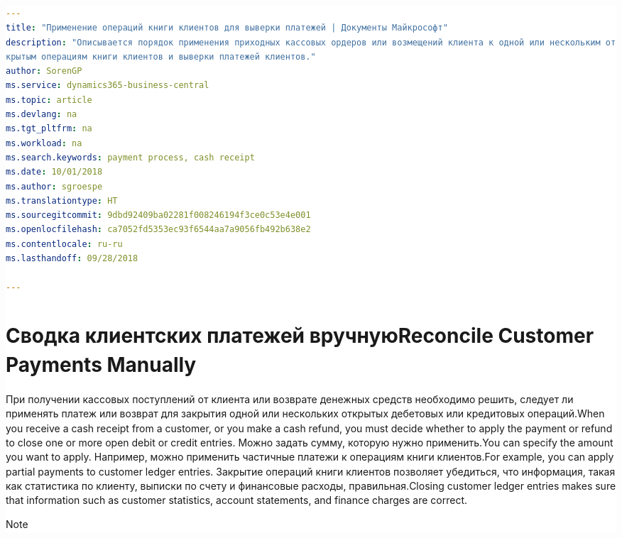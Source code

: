 ```yaml
---
title: "Применение операций книги клиентов для выверки платежей | Документы Майкрософт"
description: "Описывается порядок применения приходных кассовых ордеров или возмещений клиента к одной или нескольким открытым операциям книги клиентов и выверки платежей клиентов."
author: SorenGP
ms.service: dynamics365-business-central
ms.topic: article
ms.devlang: na
ms.tgt_pltfrm: na
ms.workload: na
ms.search.keywords: payment process, cash receipt
ms.date: 10/01/2018
ms.author: sgroespe
ms.translationtype: HT
ms.sourcegitcommit: 9dbd92409ba02281f008246194f3ce0c53e4e001
ms.openlocfilehash: ca7052fd5353ec93f6544aa7a9056fb492b638e2
ms.contentlocale: ru-ru
ms.lasthandoff: 09/28/2018

---
```

# <a name="reconcile-customer-payments-manually"></a><span data-ttu-id="d7a0e-103">Сводка клиентских платежей вручную</span><span class="sxs-lookup"><span data-stu-id="d7a0e-103">Reconcile Customer Payments Manually</span></span>
<span data-ttu-id="d7a0e-104">При получении кассовых поступлений от клиента или возврате денежных средств необходимо решить, следует ли применять платеж или возврат для закрытия одной или нескольких открытых дебетовых или кредитовых операций.</span><span class="sxs-lookup"><span data-stu-id="d7a0e-104">When you receive a cash receipt from a customer, or you make a cash refund, you must decide whether to apply the payment or refund to close one or more open debit or credit entries.</span></span> <span data-ttu-id="d7a0e-105">Можно задать сумму, которую нужно применить.</span><span class="sxs-lookup"><span data-stu-id="d7a0e-105">You can specify the amount you want to apply.</span></span> <span data-ttu-id="d7a0e-106">Например, можно применить частичные платежи к операциям книги клиентов.</span><span class="sxs-lookup"><span data-stu-id="d7a0e-106">For example, you can apply partial payments to customer ledger entries.</span></span> <span data-ttu-id="d7a0e-107">Закрытие операций книги клиентов позволяет убедиться, что информация, такая как статистика по клиенту, выписки по счету и финансовые расходы, правильная.</span><span class="sxs-lookup"><span data-stu-id="d7a0e-107">Closing customer ledger entries makes sure that information such as customer statistics, account statements, and finance charges are correct.</span></span>

> [!NOTE]  